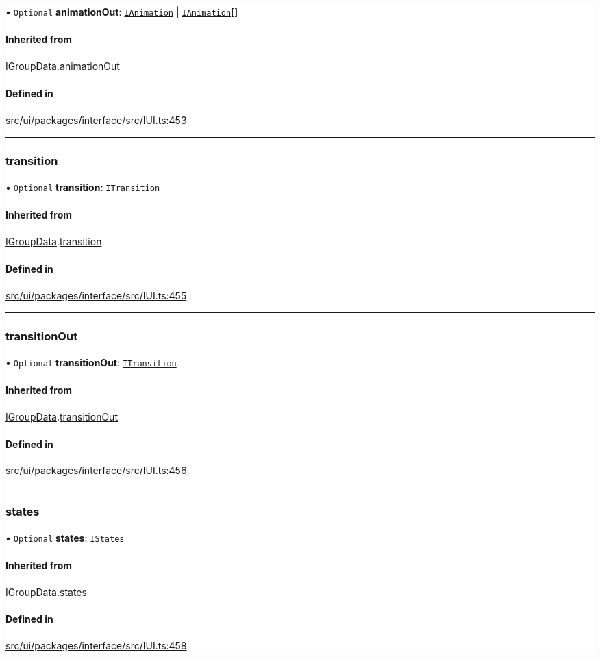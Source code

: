 • `Optional` **animationOut**: [`IAnimation`](../modules.md#ianimation) \| [`IAnimation`](../modules.md#ianimation)[]

#### Inherited from

[IGroupData](IGroupData.md).[animationOut](IGroupData.md#animationout)

#### Defined in

[src/ui/packages/interface/src/IUI.ts:453](https://github.com/leaferjs/leafer-ui/blob/60106e52e15189ef407f949c7d78e5668e97d1c6/packages/interface/src/IUI.ts#L453)

___

### transition

• `Optional` **transition**: [`ITransition`](../modules.md#itransition)

#### Inherited from

[IGroupData](IGroupData.md).[transition](IGroupData.md#transition)

#### Defined in

[src/ui/packages/interface/src/IUI.ts:455](https://github.com/leaferjs/leafer-ui/blob/60106e52e15189ef407f949c7d78e5668e97d1c6/packages/interface/src/IUI.ts#L455)

___

### transitionOut

• `Optional` **transitionOut**: [`ITransition`](../modules.md#itransition)

#### Inherited from

[IGroupData](IGroupData.md).[transitionOut](IGroupData.md#transitionout)

#### Defined in

[src/ui/packages/interface/src/IUI.ts:456](https://github.com/leaferjs/leafer-ui/blob/60106e52e15189ef407f949c7d78e5668e97d1c6/packages/interface/src/IUI.ts#L456)

___

### states

• `Optional` **states**: [`IStates`](IStates.md)

#### Inherited from

[IGroupData](IGroupData.md).[states](IGroupData.md#states)

#### Defined in

[src/ui/packages/interface/src/IUI.ts:458](https://github.com/leaferjs/leafer-ui/blob/60106e52e15189ef407f949c7d78e5668e97d1c6/packages/interface/src/IUI.ts#L458)
